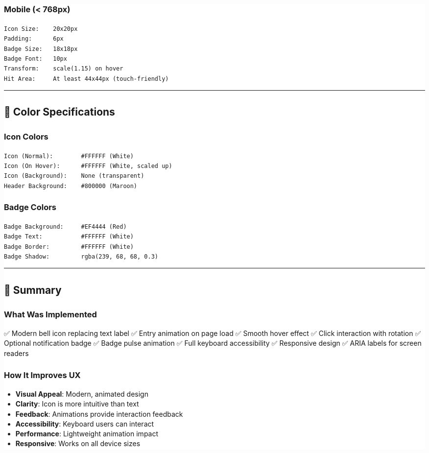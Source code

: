 ### Mobile (< 768px)
```
Icon Size:    20x20px
Padding:      6px
Badge Size:   18x18px
Badge Font:   10px
Transform:    scale(1.15) on hover
Hit Area:     At least 44x44px (touch-friendly)
```

---

## 🎨 Color Specifications

### Icon Colors
```
Icon (Normal):        #FFFFFF (White)
Icon (On Hover):      #FFFFFF (White, scaled up)
Icon (Background):    None (transparent)
Header Background:    #800000 (Maroon)
```

### Badge Colors
```
Badge Background:     #EF4444 (Red)
Badge Text:           #FFFFFF (White)
Badge Border:         #FFFFFF (White)
Badge Shadow:         rgba(239, 68, 68, 0.3)
```

---

## 🚀 Summary

### What Was Implemented
✅ Modern bell icon replacing text label
✅ Entry animation on page load
✅ Smooth hover effect
✅ Click interaction with rotation
✅ Optional notification badge
✅ Badge pulse animation
✅ Full keyboard accessibility
✅ Responsive design
✅ ARIA labels for screen readers

### How It Improves UX
- **Visual Appeal**: Modern, animated design
- **Clarity**: Icon is more intuitive than text
- **Feedback**: Animations provide interaction feedback
- **Accessibility**: Keyboard users can interact
- **Performance**: Lightweight animation impact
- **Responsive**: Works on all device sizes
